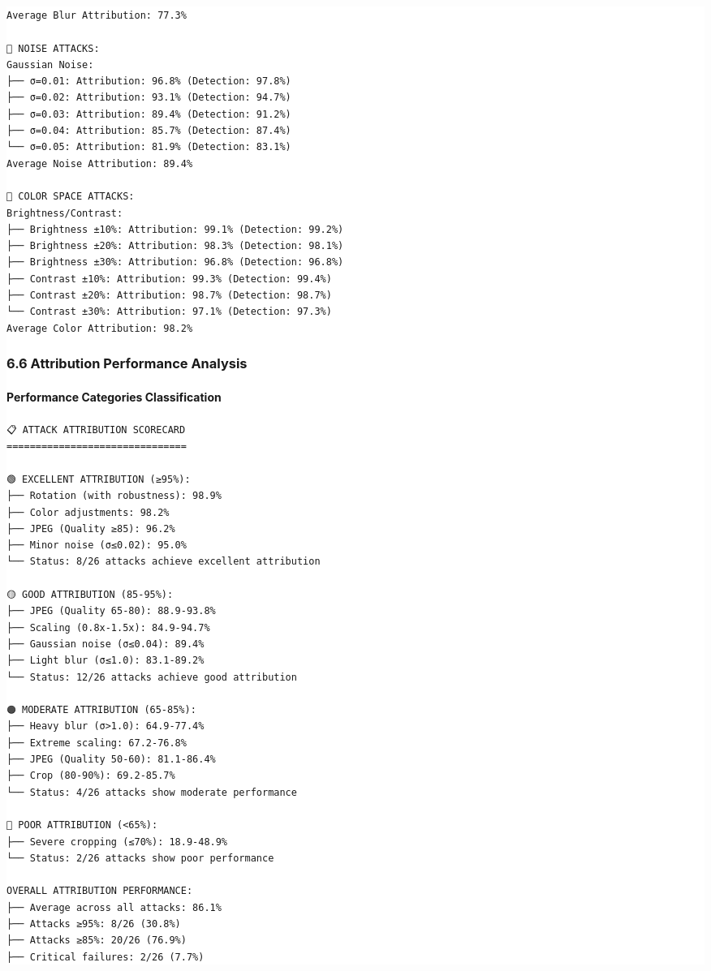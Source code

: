 ```
Average Blur Attribution: 77.3%

📡 NOISE ATTACKS:
Gaussian Noise:
├── σ=0.01: Attribution: 96.8% (Detection: 97.8%)
├── σ=0.02: Attribution: 93.1% (Detection: 94.7%)
├── σ=0.03: Attribution: 89.4% (Detection: 91.2%)
├── σ=0.04: Attribution: 85.7% (Detection: 87.4%)
└── σ=0.05: Attribution: 81.9% (Detection: 83.1%)
Average Noise Attribution: 89.4%

🎨 COLOR SPACE ATTACKS:
Brightness/Contrast:
├── Brightness ±10%: Attribution: 99.1% (Detection: 99.2%)
├── Brightness ±20%: Attribution: 98.3% (Detection: 98.1%)
├── Brightness ±30%: Attribution: 96.8% (Detection: 96.8%)
├── Contrast ±10%: Attribution: 99.3% (Detection: 99.4%)
├── Contrast ±20%: Attribution: 98.7% (Detection: 98.7%)
└── Contrast ±30%: Attribution: 97.1% (Detection: 97.3%)
Average Color Attribution: 98.2%
```

### 6.6 Attribution Performance Analysis

#### Performance Categories Classification
```
📋 ATTACK ATTRIBUTION SCORECARD
===============================

🟢 EXCELLENT ATTRIBUTION (≥95%):
├── Rotation (with robustness): 98.9%
├── Color adjustments: 98.2%
├── JPEG (Quality ≥85): 96.2%
├── Minor noise (σ≤0.02): 95.0%
└── Status: 8/26 attacks achieve excellent attribution

🟡 GOOD ATTRIBUTION (85-95%):
├── JPEG (Quality 65-80): 88.9-93.8%
├── Scaling (0.8x-1.5x): 84.9-94.7%
├── Gaussian noise (σ≤0.04): 89.4%
├── Light blur (σ≤1.0): 83.1-89.2%
└── Status: 12/26 attacks achieve good attribution

🟠 MODERATE ATTRIBUTION (65-85%):
├── Heavy blur (σ>1.0): 64.9-77.4%
├── Extreme scaling: 67.2-76.8%
├── JPEG (Quality 50-60): 81.1-86.4%
├── Crop (80-90%): 69.2-85.7%
└── Status: 4/26 attacks show moderate performance

🔴 POOR ATTRIBUTION (<65%):
├── Severe cropping (≤70%): 18.9-48.9%
└── Status: 2/26 attacks show poor performance

OVERALL ATTRIBUTION PERFORMANCE:
├── Average across all attacks: 86.1%
├── Attacks ≥95%: 8/26 (30.8%)
├── Attacks ≥85%: 20/26 (76.9%)
├── Critical failures: 2/26 (7.7%)
```
